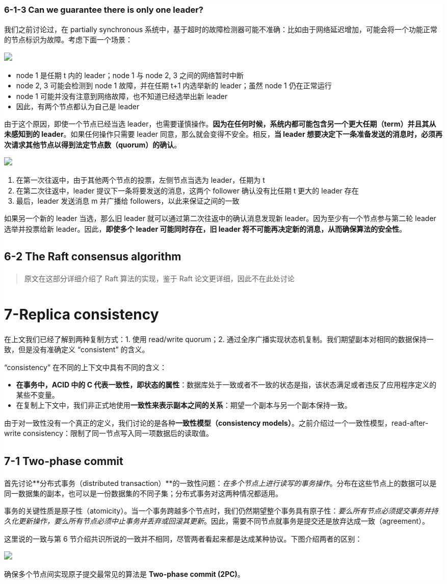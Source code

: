 ### 6-1-3 Can we guarantee there is only one leader?

我们之前讨论过，在 partially synchronous 系统中，基于超时的故障检测器可能不准确：比如由于网络延迟增加，可能会将一个功能正常的节点标识为故障。考虑下面一个场景：

![]({{site.baseurl}}/images/distributed_system/48.png)

- node 1 是任期 t 内的 leader；node 1 与 node 2, 3 之间的网络暂时中断
- node 2, 3 可能会检测到 node 1 故障，并在任期 t+1 内选举新的 leader；虽然 node 1 仍在正常运行
- node 1 可能并没有注意到网络故障，也不知道已经选举出新 leader
- 因此，有两个节点都认为自己是 leader

由于这个原因，即使一个节点已经当选 leader，也需要谨慎操作。**因为在任何时候，系统内都可能包含另一个更大任期（term）并且其从未感知到的 leader**。如果任何操作只需要 leader 同意，那么就会变得不安全。相反，**当 leader 想要决定下一条准备发送的消息时，必须再次请求其他节点以得到法定节点数（quorum）的确认**。

![]({{site.baseurl}}/images/distributed_system/49.png)

1. 在第一次往返中，由于其他两个节点的投票，左侧节点当选为 leader，任期为 t
2. 在第二次往返中，leader 提议下一条将要发送的消息，这两个 follower 确认没有比任期 t 更大的 leader 存在
3. 最后，leader 发送消息 m 并广播给 followers，以此来保证之间的一致

如果另一个新的 leader 当选，那么旧 leader 就可以通过第二次往返中的确认消息发现新 leader。因为至少有一个节点参与第二轮 leader 选举并投票给新 leader。因此，**即使多个 leader 可能同时存在，旧 leader 将不可能再决定新的消息，从而确保算法的安全性**。

## 6-2 The Raft consensus algorithm

> 原文在这部分详细介绍了 Raft 算法的实现，鉴于 Raft 论文更详细，因此不在此处讨论
> 

# 7-Replica consistency

在上文我们已经了解到两种复制方式：1. 使用 read/write quorum；2. 通过全序广播实现状态机复制。我们期望副本对相同的数据保持一致，但是没有准确定义 “consistent” 的含义。

“consistency” 在不同的上下文中具有不同的含义：

- **在事务中，ACID 中的 C 代表一致性，即状态的属性**：数据库处于一致或者不一致的状态是指，该状态满足或者违反了应用程序定义的某些不变量。
- 在复制上下文中，我们非正式地使用**一致性来表示副本之间的关系**：期望一个副本与另一个副本保持一致。

由于对一致性没有一个真正的定义，我们讨论的是各种**一致性模型（consistency models）**。之前介绍过一个一致性模型，read-after-write consistency：限制了同一节点写入同一项数据后的读取值。

## 7-1 Two-phase commit

首先讨论**分布式事务（distributed transaction）**的一致性问题：*在多个节点上进行读写的事务操作*。分布在这些节点上的数据可以是同一数据集的副本，也可以是一份数据集的不同子集；分布式事务对这两种情况都适用。

事务的关键性质是原子性（atomicity）。当一个事务跨越多个节点时，我们仍然期望整个事务具有原子性：*要么所有节点必须提交事务并持久化更新操作，要么所有节点必须中止事务并丢弃或回滚其更新*。因此，需要不同节点就事务是提交还是放弃达成一致（agreement）。

这里说的一致与第 6 节介绍共识所说的一致并不相同，尽管两者看起来都是达成某种协议。下图介绍两者的区别：

![]({{site.baseurl}}/images/distributed_system/50.png)

确保多个节点间实现原子提交最常见的算法是 **Two-phase commit (2PC)**。


